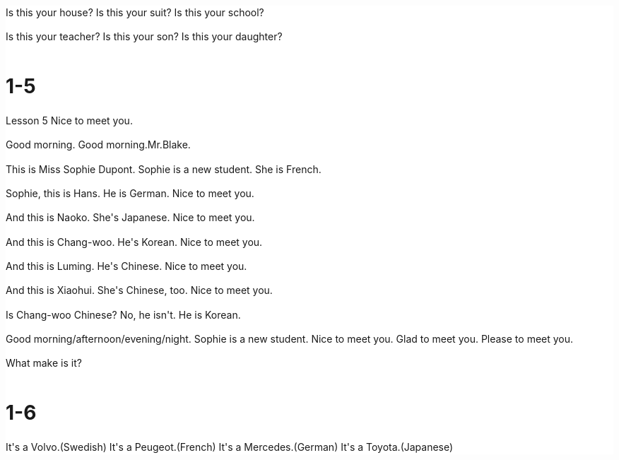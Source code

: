 Is this your house?
Is this your suit?
Is this your school?

Is this your teacher?
Is this your son?
Is this your daughter?






# 1-5
Lesson 5 Nice to meet you.

Good morning.
Good morning.Mr.Blake.

This is Miss Sophie Dupont.
Sophie is a new student.
She is French.

Sophie, this is Hans.
He is German.
Nice to meet you.

And this is Naoko.
She's Japanese.
Nice to meet you.

And this is Chang-woo.
He's Korean.
Nice to meet you.

And this is Luming.
He's Chinese.
Nice to meet you.

And this is Xiaohui.
She's Chinese, too.
Nice to meet you.

Is Chang-woo Chinese? No, he isn't. He is Korean.

Good morning/afternoon/evening/night.
Sophie is a new student.
Nice to meet you. Glad to meet you. Please to meet you.

What make is it?

# 1-6

It's a Volvo.(Swedish)
It's a Peugeot.(French)
It's a Mercedes.(German)
It's a Toyota.(Japanese)
